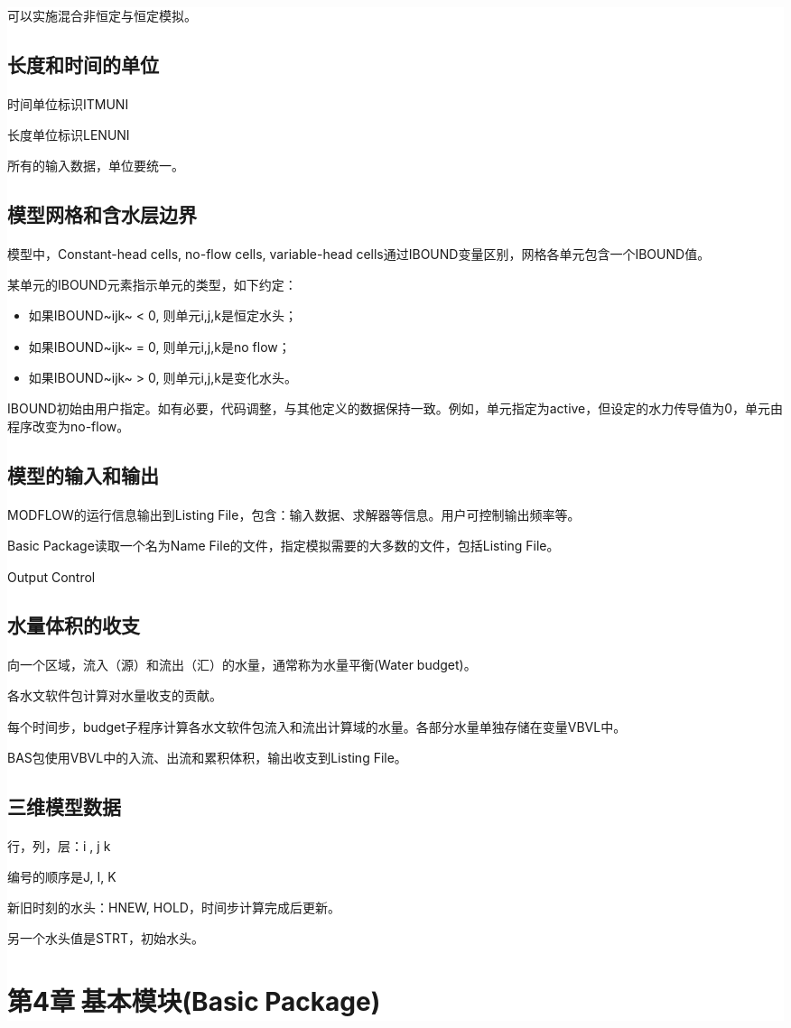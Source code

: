 可以实施混合非恒定与恒定模拟。

## 长度和时间的单位

时间单位标识ITMUNI

长度单位标识LENUNI

所有的输入数据，单位要统一。

## 模型网格和含水层边界

模型中，Constant-head cells, no-flow cells, variable-head
cells通过IBOUND变量区别，网格各单元包含一个IBOUND值。

某单元的IBOUND元素指示单元的类型，如下约定：

-   如果IBOUND~ijk~ \< 0, 则单元i,j,k是恒定水头；

-   如果IBOUND~ijk~ = 0, 则单元i,j,k是no flow；

-   如果IBOUND~ijk~ \> 0, 则单元i,j,k是变化水头。

IBOUND初始由用户指定。如有必要，代码调整，与其他定义的数据保持一致。例如，单元指定为active，但设定的水力传导值为0，单元由程序改变为no-flow。

## 模型的输入和输出

MODFLOW的运行信息输出到Listing
File，包含：输入数据、求解器等信息。用户可控制输出频率等。

Basic Package读取一个名为Name
File的文件，指定模拟需要的大多数的文件，包括Listing File。

Output Control

## 水量体积的收支

向一个区域，流入（源）和流出（汇）的水量，通常称为水量平衡(Water
budget)。

各水文软件包计算对水量收支的贡献。

每个时间步，budget子程序计算各水文软件包流入和流出计算域的水量。各部分水量单独存储在变量VBVL中。

BAS包使用VBVL中的入流、出流和累积体积，输出收支到Listing File。

## 三维模型数据

行，列，层：i , j k

编号的顺序是J, I, K

新旧时刻的水头：HNEW, HOLD，时间步计算完成后更新。

另一个水头值是STRT，初始水头。

# 第4章 基本模块(Basic Package)
